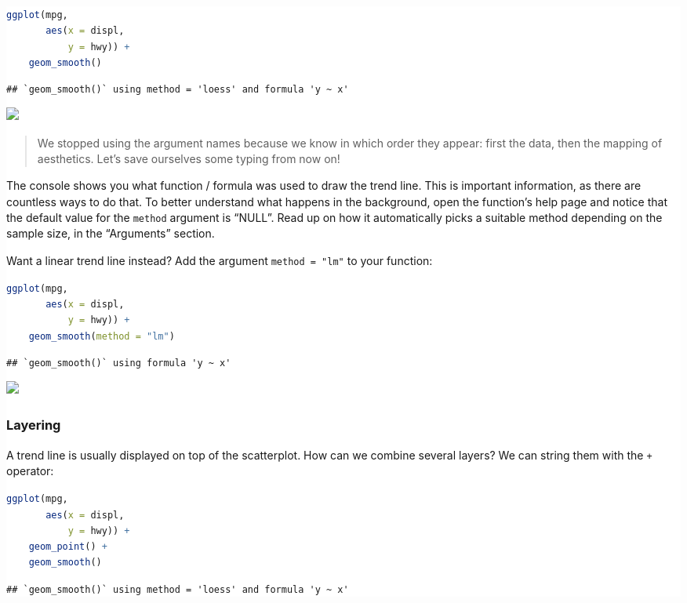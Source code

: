 ``` r
ggplot(mpg,
       aes(x = displ,
           y = hwy)) +
    geom_smooth()
```

    ## `geom_smooth()` using method = 'loess' and formula 'y ~ x'

![](ggplot2_intro_files/figure-gfm/unnamed-chunk-12-1.png)

> We stopped using the argument names because we know in which order
> they appear: first the data, then the mapping of aesthetics. Let’s
> save ourselves some typing from now on!

The console shows you what function / formula was used to draw the trend
line. This is important information, as there are countless ways to do
that. To better understand what happens in the background, open the
function’s help page and notice that the default value for the `method`
argument is “NULL”. Read up on how it automatically picks a suitable
method depending on the sample size, in the “Arguments” section.

Want a linear trend line instead? Add the argument `method = "lm"` to
your function:

``` r
ggplot(mpg,
       aes(x = displ,
           y = hwy)) +
    geom_smooth(method = "lm")
```

    ## `geom_smooth()` using formula 'y ~ x'

![](ggplot2_intro_files/figure-gfm/unnamed-chunk-13-1.png)

### Layering

A trend line is usually displayed on top of the scatterplot. How can we
combine several layers? We can string them with the `+` operator:

``` r
ggplot(mpg,
       aes(x = displ,
           y = hwy)) + 
    geom_point() +
    geom_smooth()
```

    ## `geom_smooth()` using method = 'loess' and formula 'y ~ x'
